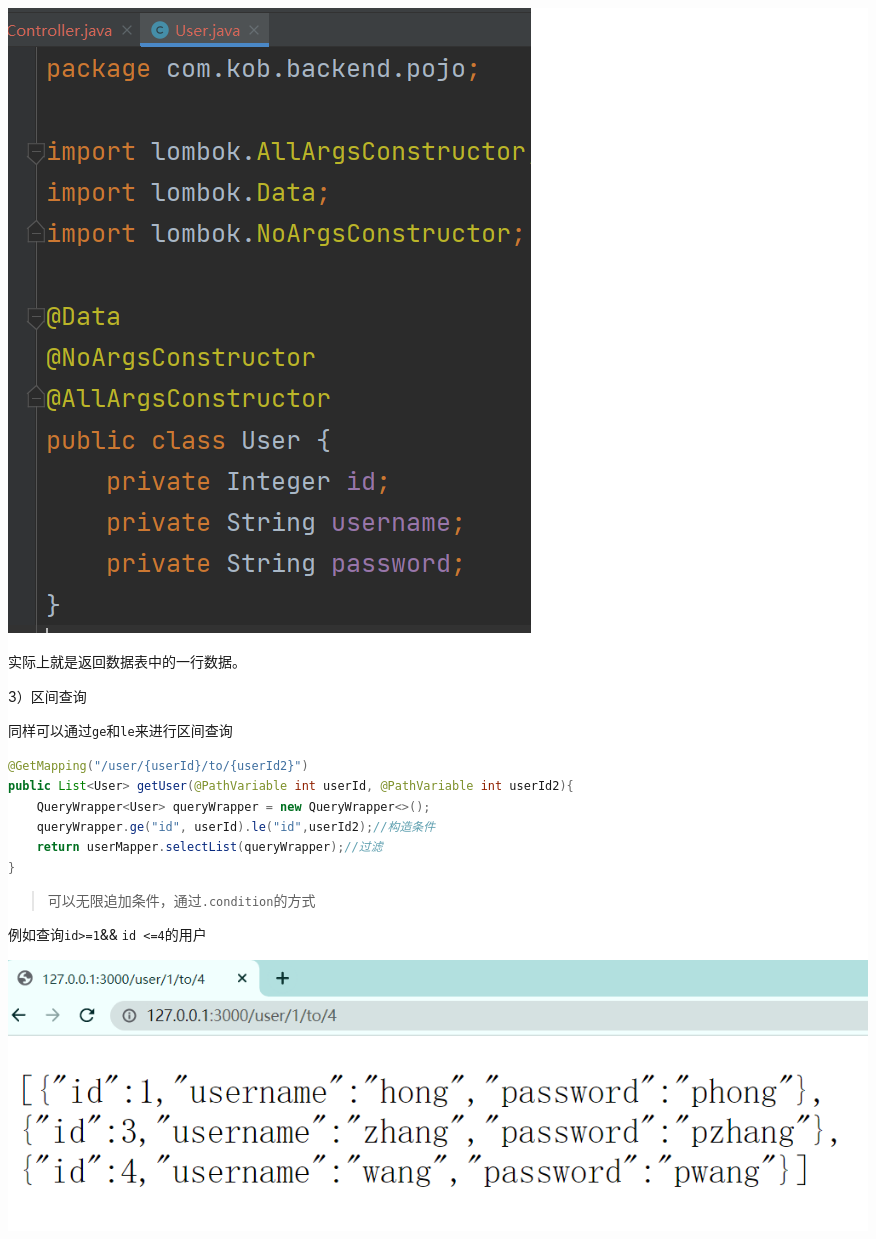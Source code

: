 ![image-20220722104627447](配置MySQL与注册登录模块.assets/image-20220722104627447-165918743918419.png)

实际上就是返回数据表中的一行数据。

3）区间查询

同样可以通过`ge`和`le`来进行区间查询

```java
@GetMapping("/user/{userId}/to/{userId2}")
public List<User> getUser(@PathVariable int userId, @PathVariable int userId2){
    QueryWrapper<User> queryWrapper = new QueryWrapper<>();
    queryWrapper.ge("id", userId).le("id",userId2);//构造条件
    return userMapper.selectList(queryWrapper);//过滤
}
```

> 可以无限追加条件，通过`.condition`的方式

例如查询`id>=1`&& `id <=4`的用户

![image-20220721145736086](配置MySQL与注册登录模块.assets/image-20220721145736086-165918743918420.png)